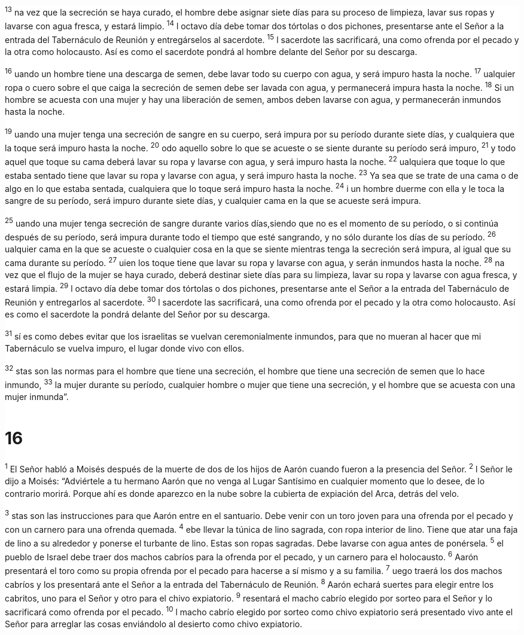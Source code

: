 <sup>13</sup> na vez que la secreción se haya curado, el hombre debe asignar siete días para su proceso de limpieza, lavar sus ropas y lavarse con agua fresca, y estará limpio. <sup>14</sup> l octavo día debe tomar dos tórtolas o dos pichones, presentarse ante el Señor a la entrada del Tabernáculo de Reunión y entregárselos al sacerdote. <sup>15</sup> l sacerdote las sacrificará, una como ofrenda por el pecado y la otra como holocausto. Así es como el sacerdote pondrá al hombre delante del Señor por su descarga. 

<sup>16</sup> uando un hombre tiene una descarga de semen, debe lavar todo su cuerpo con agua, y será impuro hasta la noche. <sup>17</sup> ualquier ropa o cuero sobre el que caiga la secreción de semen debe ser lavada con agua, y permanecerá impura hasta la noche. <sup>18</sup> Si un hombre se acuesta con una mujer y hay una liberación de semen, ambos deben lavarse con agua, y permanecerán inmundos hasta la noche. 

<sup>19</sup> uando una mujer tenga una secreción de sangre en su cuerpo, será impura por su período durante siete días, y cualquiera que la toque será impuro hasta la noche. <sup>20</sup> odo aquello sobre lo que se acueste o se siente durante su período será impuro, <sup>21</sup> y todo aquel que toque su cama deberá lavar su ropa y lavarse con agua, y será impuro hasta la noche. <sup>22</sup> ualquiera que toque lo que estaba sentado tiene que lavar su ropa y lavarse con agua, y será impuro hasta la noche. <sup>23</sup> Ya sea que se trate de una cama o de algo en lo que estaba sentada, cualquiera que lo toque será impuro hasta la noche. <sup>24</sup> i un hombre duerme con ella y le toca la sangre de su período, será impuro durante siete días, y cualquier cama en la que se acueste será impura. 

<sup>25</sup> uando una mujer tenga secreción de sangre durante varios días,siendo que no es el momento de su período, o si continúa después de su período, será impura durante todo el tiempo que esté sangrando, y no sólo durante los días de su período. <sup>26</sup> ualquier cama en la que se acueste o cualquier cosa en la que se siente mientras tenga la secreción será impura, al igual que su cama durante su período. <sup>27</sup> uien los toque tiene que lavar su ropa y lavarse con agua, y serán inmundos hasta la noche. <sup>28</sup> na vez que el flujo de la mujer se haya curado, deberá destinar siete días para su limpieza, lavar su ropa y lavarse con agua fresca, y estará limpia. <sup>29</sup> l octavo día debe tomar dos tórtolas o dos pichones, presentarse ante el Señor a la entrada del Tabernáculo de Reunión y entregarlos al sacerdote. <sup>30</sup> l sacerdote las sacrificará, una como ofrenda por el pecado y la otra como holocausto. Así es como el sacerdote la pondrá delante del Señor por su descarga. 

<sup>31</sup> sí es como debes evitar que los israelitas se vuelvan ceremonialmente inmundos, para que no mueran al hacer que mi Tabernáculo se vuelva impuro, el lugar donde vivo con ellos. 

<sup>32</sup> stas son las normas para el hombre que tiene una secreción, el hombre que tiene una secreción de semen que lo hace inmundo, <sup>33</sup> la mujer durante su período, cualquier hombre o mujer que tiene una secreción, y el hombre que se acuesta con una mujer inmunda”. 

# 16 
<sup>1</sup> El Señor habló a Moisés después de la muerte de dos de los hijos de Aarón cuando fueron a la presencia del Señor. <sup>2</sup> l Señor le dijo a Moisés: “Adviértele a tu hermano Aarón que no venga al Lugar Santísimo en cualquier momento que lo desee, de lo contrario morirá. Porque ahí es donde aparezco en la nube sobre la cubierta de expiación del Arca, detrás del velo. 

<sup>3</sup> stas son las instrucciones para que Aarón entre en el santuario. Debe venir con un toro joven para una ofrenda por el pecado y con un carnero para una ofrenda quemada. <sup>4</sup> ebe llevar la túnica de lino sagrada, con ropa interior de lino. Tiene que atar una faja de lino a su alrededor y ponerse el turbante de lino. Estas son ropas sagradas. Debe lavarse con agua antes de ponérsela. <sup>5</sup> el pueblo de Israel debe traer dos machos cabríos para la ofrenda por el pecado, y un carnero para el holocausto. <sup>6</sup> Aarón presentará el toro como su propia ofrenda por el pecado para hacerse a sí mismo y a su familia. <sup>7</sup> uego traerá los dos machos cabríos y los presentará ante el Señor a la entrada del Tabernáculo de Reunión. <sup>8</sup> Aarón echará suertes para elegir entre los cabritos, uno para el Señor y otro para el chivo expiatorio. <sup>9</sup> resentará el macho cabrío elegido por sorteo para el Señor y lo sacrificará como ofrenda por el pecado. <sup>10</sup> l macho cabrío elegido por sorteo como chivo expiatorio será presentado vivo ante el Señor para arreglar las cosas enviándolo al desierto como chivo expiatorio. 
